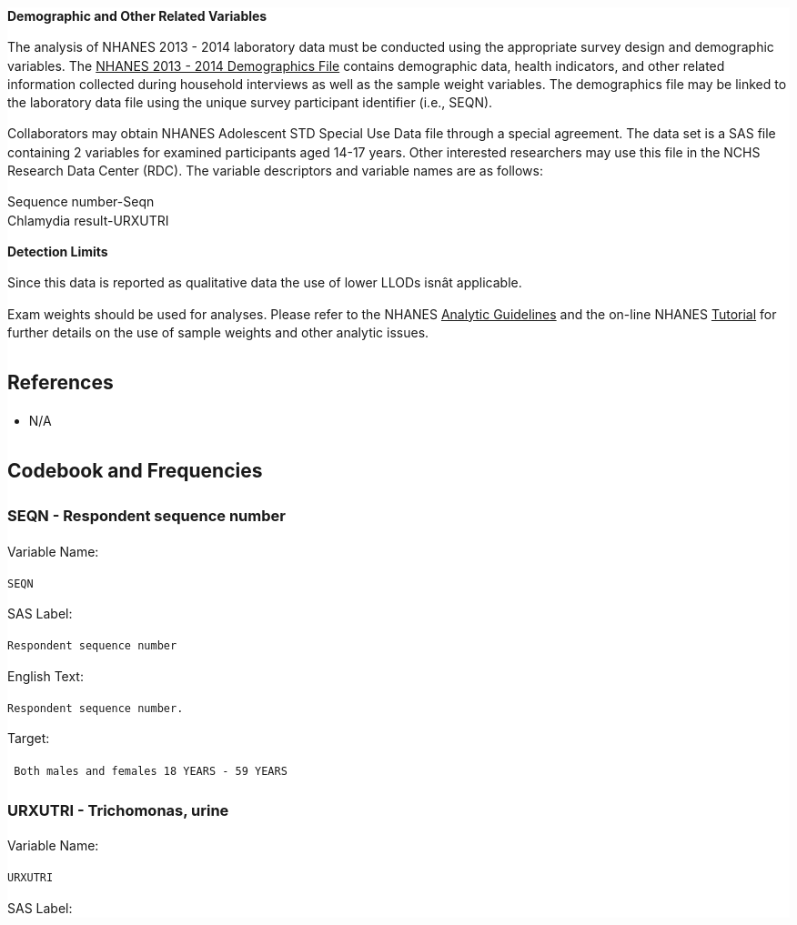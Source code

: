 **Demographic and Other Related Variables**

The analysis of NHANES 2013 - 2014 laboratory data must be conducted using the
appropriate survey design and demographic variables. The [NHANES 2013 - 2014
Demographics File](https://wwwn.cdc.gov/nchs/nhanes/2013-2014/demo_h.htm)
contains demographic data, health indicators, and other related information
collected during household interviews as well as the sample weight variables.
The demographics file may be linked to the laboratory data file using the
unique survey participant identifier (i.e., SEQN).

Collaborators may obtain NHANES Adolescent STD Special Use Data file through a
special agreement. The data set is a SAS file containing 2 variables for
examined participants aged 14-17 years. Other interested researchers may use
this file in the NCHS Research Data Center (RDC). The variable descriptors and
variable names are as follows:

Sequence number-Seqn  
Chlamydia result-URXUTRI

**Detection Limits**

Since this data is reported as qualitative data the use of lower LLODs isnât
applicable.

Exam weights should be used for analyses. Please refer to the NHANES [Analytic
Guidelines](https://wwwn.cdc.gov/nchs/nhanes/analyticguidelines.aspx) and the
on-line NHANES [Tutorial](https://www.cdc.gov/nchs/tutorials/) for further
details on the use of sample weights and other analytic issues.

## References

  * N/A

## Codebook and Frequencies

### SEQN - Respondent sequence number

Variable Name:

    SEQN
SAS Label:

    Respondent sequence number
English Text:

    Respondent sequence number.
Target:

     Both males and females 18 YEARS - 59 YEARS

### URXUTRI - Trichomonas, urine

Variable Name:

    URXUTRI
SAS Label:
